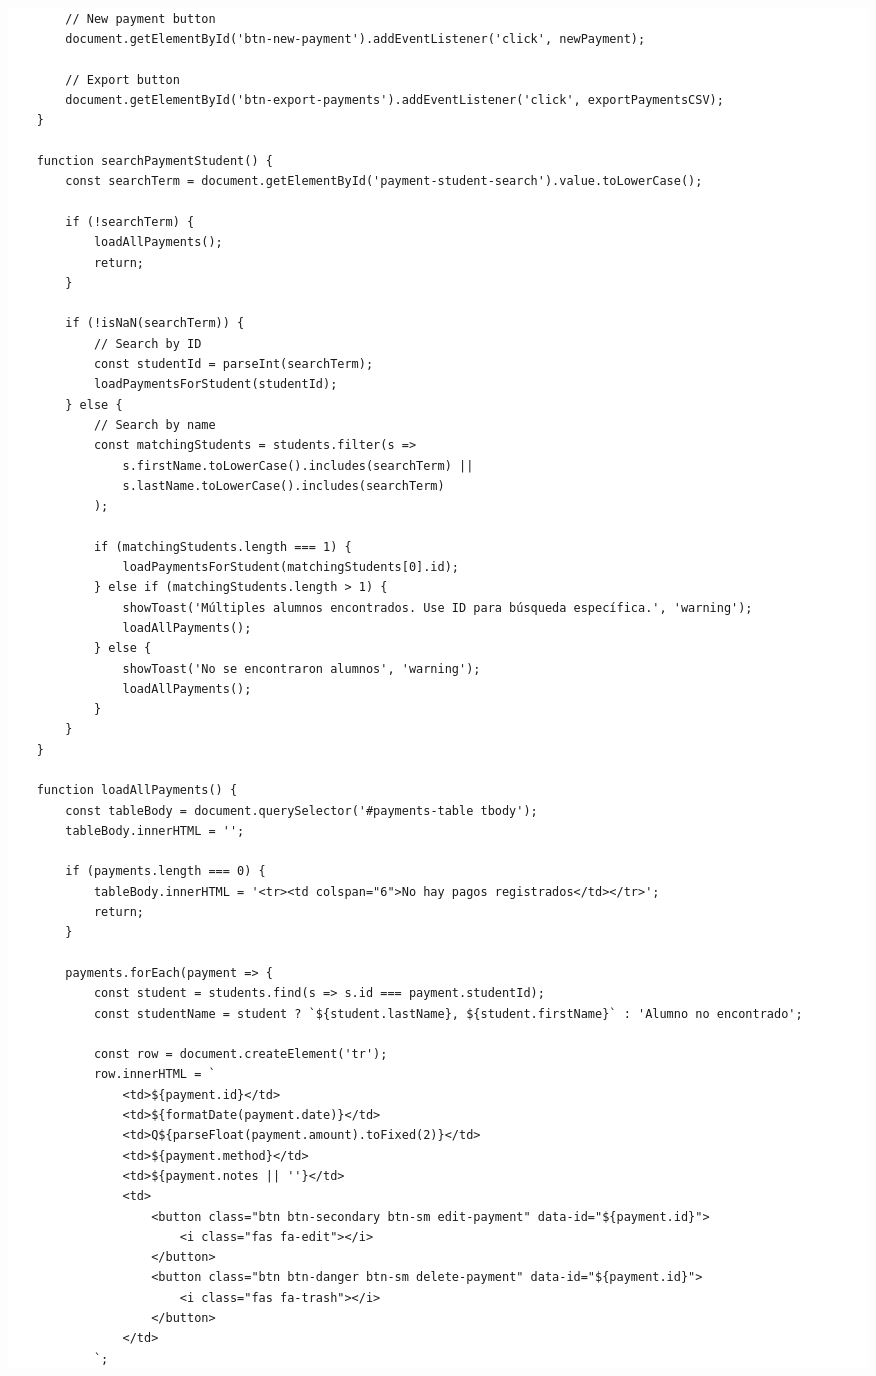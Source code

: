            // New payment button
            document.getElementById('btn-new-payment').addEventListener('click', newPayment);
            
            // Export button
            document.getElementById('btn-export-payments').addEventListener('click', exportPaymentsCSV);
        }
        
        function searchPaymentStudent() {
            const searchTerm = document.getElementById('payment-student-search').value.toLowerCase();
            
            if (!searchTerm) {
                loadAllPayments();
                return;
            }
            
            if (!isNaN(searchTerm)) {
                // Search by ID
                const studentId = parseInt(searchTerm);
                loadPaymentsForStudent(studentId);
            } else {
                // Search by name
                const matchingStudents = students.filter(s => 
                    s.firstName.toLowerCase().includes(searchTerm) || 
                    s.lastName.toLowerCase().includes(searchTerm)
                );
                
                if (matchingStudents.length === 1) {
                    loadPaymentsForStudent(matchingStudents[0].id);
                } else if (matchingStudents.length > 1) {
                    showToast('Múltiples alumnos encontrados. Use ID para búsqueda específica.', 'warning');
                    loadAllPayments();
                } else {
                    showToast('No se encontraron alumnos', 'warning');
                    loadAllPayments();
                }
            }
        }
        
        function loadAllPayments() {
            const tableBody = document.querySelector('#payments-table tbody');
            tableBody.innerHTML = '';
            
            if (payments.length === 0) {
                tableBody.innerHTML = '<tr><td colspan="6">No hay pagos registrados</td></tr>';
                return;
            }
            
            payments.forEach(payment => {
                const student = students.find(s => s.id === payment.studentId);
                const studentName = student ? `${student.lastName}, ${student.firstName}` : 'Alumno no encontrado';
                
                const row = document.createElement('tr');
                row.innerHTML = `
                    <td>${payment.id}</td>
                    <td>${formatDate(payment.date)}</td>
                    <td>Q${parseFloat(payment.amount).toFixed(2)}</td>
                    <td>${payment.method}</td>
                    <td>${payment.notes || ''}</td>
                    <td>
                        <button class="btn btn-secondary btn-sm edit-payment" data-id="${payment.id}">
                            <i class="fas fa-edit"></i>
                        </button>
                        <button class="btn btn-danger btn-sm delete-payment" data-id="${payment.id}">
                            <i class="fas fa-trash"></i>
                        </button>
                    </td>
                `;
                